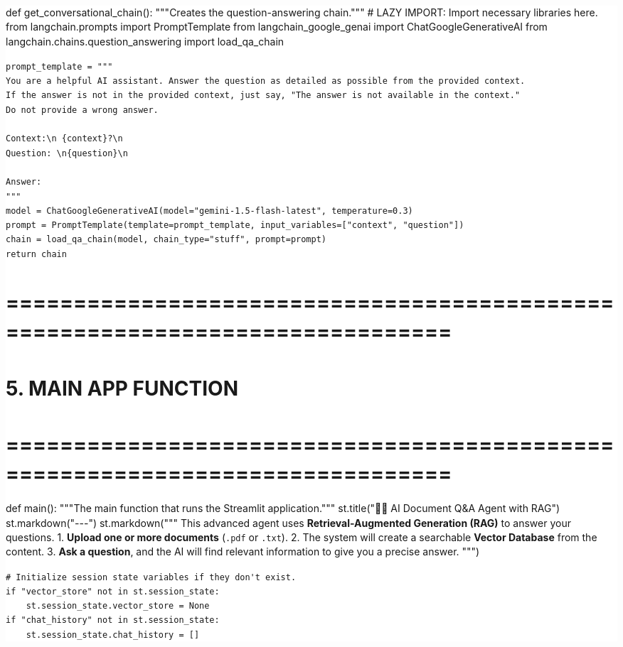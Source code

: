 def get_conversational_chain():
    """Creates the question-answering chain."""
    # LAZY IMPORT: Import necessary libraries here.
    from langchain.prompts import PromptTemplate
    from langchain_google_genai import ChatGoogleGenerativeAI
    from langchain.chains.question_answering import load_qa_chain

    prompt_template = """
    You are a helpful AI assistant. Answer the question as detailed as possible from the provided context.
    If the answer is not in the provided context, just say, "The answer is not available in the context."
    Do not provide a wrong answer.

    Context:\n {context}?\n
    Question: \n{question}\n

    Answer:
    """
    model = ChatGoogleGenerativeAI(model="gemini-1.5-flash-latest", temperature=0.3)
    prompt = PromptTemplate(template=prompt_template, input_variables=["context", "question"])
    chain = load_qa_chain(model, chain_type="stuff", prompt=prompt)
    return chain


# ==============================================================================
# 5. MAIN APP FUNCTION
# ==============================================================================
def main():
    """The main function that runs the Streamlit application."""
    st.title("📄🧠 AI Document Q&A Agent with RAG")
    st.markdown("---")
    st.markdown("""
    This advanced agent uses **Retrieval-Augmented Generation (RAG)** to answer your questions.
    1.  **Upload one or more documents** (`.pdf` or `.txt`).
    2.  The system will create a searchable **Vector Database** from the content.
    3.  **Ask a question**, and the AI will find relevant information to give you a precise answer.
    """)

    # Initialize session state variables if they don't exist.
    if "vector_store" not in st.session_state:
        st.session_state.vector_store = None
    if "chat_history" not in st.session_state:
        st.session_state.chat_history = []

